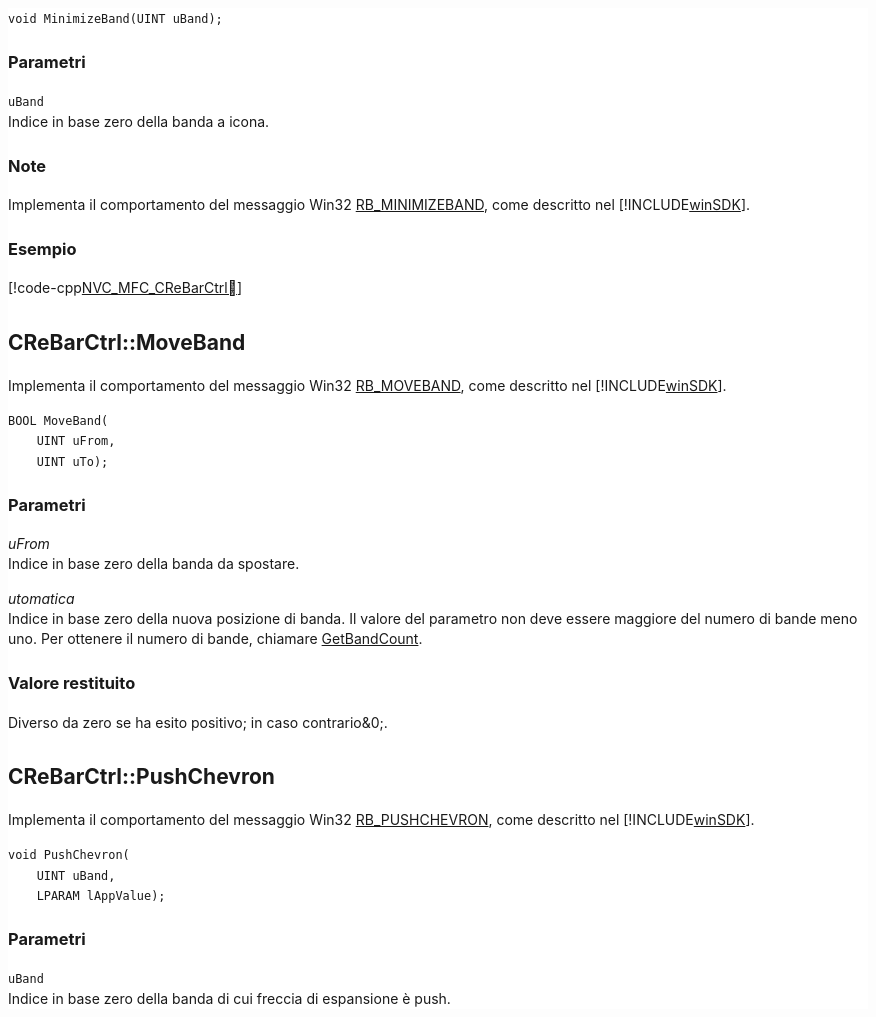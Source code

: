```  
void MinimizeBand(UINT uBand);
```  
  
### <a name="parameters"></a>Parametri  
 `uBand`  
 Indice in base zero della banda a icona.  
  
### <a name="remarks"></a>Note  
 Implementa il comportamento del messaggio Win32 [RB_MINIMIZEBAND](http://msdn.microsoft.com/library/windows/desktop/bb774502), come descritto nel [!INCLUDE[winSDK](../../atl/includes/winsdk_md.md)].  
  
### <a name="example"></a>Esempio  
 [!code-cpp[NVC_MFC_CReBarCtrl&#11;](../../mfc/reference/codesnippet/cpp/crebarctrl-class_9.cpp)]  
  
##  <a name="moveband"></a>CReBarCtrl::MoveBand  
 Implementa il comportamento del messaggio Win32 [RB_MOVEBAND](http://msdn.microsoft.com/library/windows/desktop/bb774504), come descritto nel [!INCLUDE[winSDK](../../atl/includes/winsdk_md.md)].  
  
```  
BOOL MoveBand(
    UINT uFrom,  
    UINT uTo);
```  
  
### <a name="parameters"></a>Parametri  
 *uFrom*  
 Indice in base zero della banda da spostare.  
  
 *utomatica*  
 Indice in base zero della nuova posizione di banda. Il valore del parametro non deve essere maggiore del numero di bande meno uno. Per ottenere il numero di bande, chiamare [GetBandCount](#getbandcount).  
  
### <a name="return-value"></a>Valore restituito  
 Diverso da zero se ha esito positivo; in caso contrario&0;.  
  
##  <a name="pushchevron"></a>CReBarCtrl::PushChevron  
 Implementa il comportamento del messaggio Win32 [RB_PUSHCHEVRON](http://msdn.microsoft.com/library/windows/desktop/bb774506), come descritto nel [!INCLUDE[winSDK](../../atl/includes/winsdk_md.md)].  
  
```  
void PushChevron(
    UINT uBand,  
    LPARAM lAppValue);
```  
  
### <a name="parameters"></a>Parametri  
 `uBand`  
 Indice in base zero della banda di cui freccia di espansione è push.  
  